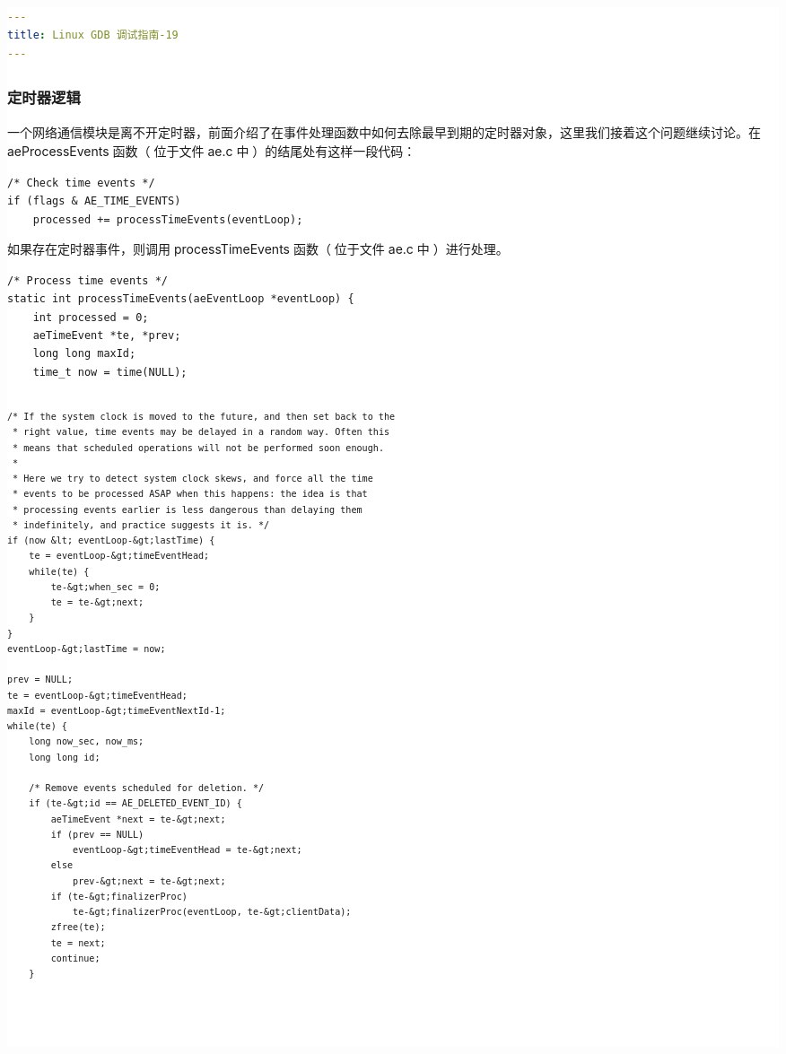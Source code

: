 ```yaml
---
title: Linux GDB 调试指南-19
---
```

<article id="topicContainer" class="column_content"><h2 class="topic_title"></h2><div><h3 id="">定时器逻辑</h3>
<p>一个网络通信模块是离不开定时器，前面介绍了在事件处理函数中如何去除最早到期的定时器对象，这里我们接着这个问题继续讨论。在 aeProcessEvents 函数（ 位于文件 ae.c 中 ）的结尾处有这样一段代码：</p>
<pre><code>/* Check time events */
if (flags &amp; AE_TIME_EVENTS)
    processed += processTimeEvents(eventLoop);
</code></pre>
<p>如果存在定时器事件，则调用 processTimeEvents 函数（ 位于文件 ae.c 中 ）进行处理。</p>
<pre><code>/* Process time events */
static int processTimeEvents(aeEventLoop *eventLoop) {
    int processed = 0;
    aeTimeEvent *te, *prev;
    long long maxId;
    time_t now = time(NULL);

    /* If the system clock is moved to the future, and then set back to the
     * right value, time events may be delayed in a random way. Often this
     * means that scheduled operations will not be performed soon enough.
     *
     * Here we try to detect system clock skews, and force all the time
     * events to be processed ASAP when this happens: the idea is that
     * processing events earlier is less dangerous than delaying them
     * indefinitely, and practice suggests it is. */
    if (now &lt; eventLoop-&gt;lastTime) {
        te = eventLoop-&gt;timeEventHead;
        while(te) {
            te-&gt;when_sec = 0;
            te = te-&gt;next;
        }
    }
    eventLoop-&gt;lastTime = now;

    prev = NULL;
    te = eventLoop-&gt;timeEventHead;
    maxId = eventLoop-&gt;timeEventNextId-1;
    while(te) {
        long now_sec, now_ms;
        long long id;

        /* Remove events scheduled for deletion. */
        if (te-&gt;id == AE_DELETED_EVENT_ID) {
            aeTimeEvent *next = te-&gt;next;
            if (prev == NULL)
                eventLoop-&gt;timeEventHead = te-&gt;next;
            else
                prev-&gt;next = te-&gt;next;
            if (te-&gt;finalizerProc)
                te-&gt;finalizerProc(eventLoop, te-&gt;clientData);
            zfree(te);
            te = next;
            continue;
        }
